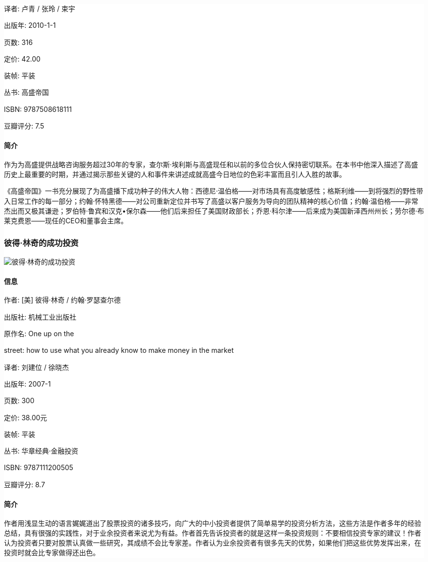 译者: 卢青 / 张玲 / 束宇 

出版年: 2010-1-1 

页数: 316 

定价: 42.00 

装帧: 平装 

丛书: 高盛帝国 

ISBN: 9787508618111

豆瓣评分: 7.5

#### 简介

作为为高盛提供战略咨询服务超过30年的专家，查尔斯·埃利斯与高盛现任和以前的多位合伙人保持密切联系。在本书中他深入描述了高盛历史上最重要的时期，并通过揭示那些关键的人和事件来讲述成就高盛今日地位的色彩丰富而且引人入胜的故事。

《高盛帝国》一书充分展现了为高盛播下成功种子的伟大人物：西德尼·温伯格——对市场具有高度敏感性；格斯利维——到将强烈的野性带入日常工作的每一部分；约翰·怀特黑德——对公司重新定位并书写了高盛以客户服务为导向的团队精神的核心价值；约翰·温伯格——非常杰出而又极其谦逊；罗伯特·鲁宾和汉克•保尔森——他们后来担任了美国财政部长；乔恩·科尔津——后来成为美国新泽西州州长；劳尔德·布莱克费恩——现任的CEO和董事会主席。



### 彼得·林奇的成功投资

![彼得·林奇的成功投资](https://img3.doubanio.com/view/subject/l/public/s1989131.jpg)

#### 信息

作者: [美] 彼得·林奇 / 约翰·罗瑟查尔德 

出版社: 机械工业出版社 

原作名: One up on the 

street: how to use what you already know to make money in the market 

译者: 刘建位 / 徐晓杰 

出版年: 2007-1 

页数: 300 

定价: 38.00元 

装帧: 平装 

丛书: 华章经典·金融投资 

ISBN: 9787111200505

豆瓣评分: 8.7

#### 简介

作者用浅显生动的语言娓娓道出了股票投资的诸多技巧，向广大的中小投资者提供了简单易学的投资分析方法，这些方法是作者多年的经验总结，具有很强的实践性，对于业余投资者来说尤为有益。作者首先告诉投资者的就是这样一条投资规则：不要相信投资专家的建议！作者认为投资者只要对股票认真做一些研究，其成绩不会比专家差。作者认为业余投资者有很多先天的优势，如果他们把这些优势发挥出来，在投资时就会比专家做得还出色。
